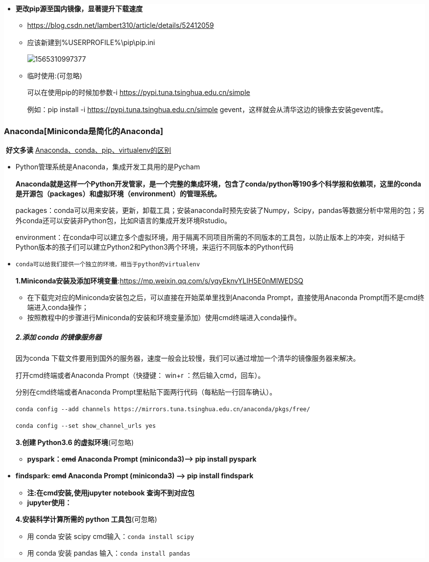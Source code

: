 * **更改pip源至国内镜像，显著提升下载速度**

  * https://blog.csdn.net/lambert310/article/details/52412059

  * 应该新建到%USERPROFILE%\pip\pip.ini

    ![1565310997377](C:\Users\admin\AppData\Roaming\Typora\typora-user-images\1565310997377.png)

  * 临时使用:(可忽略)
  
    可以在使用pip的时候加参数-i https://pypi.tuna.tsinghua.edu.cn/simple
  
    例如：pip install -i https://pypi.tuna.tsinghua.edu.cn/simple gevent，这样就会从清华这边的镜像去安装gevent库。

### Anaconda[Miniconda是简化的Anaconda]

​	**好文多读** [Anaconda、conda、pip、virtualenv的区别](https://zhuanlan.zhihu.com/p/32925500)

* Python管理系统是Anaconda，集成开发工具用的是Pycham

  **Anaconda就是这样一个Python开发管家，是一个完整的集成环境，包含了conda/python等190多个科学报和依赖项，这里的conda是开源包（packages）和虚拟环境（environment）的管理系统。**

  packages：conda可以用来安装，更新，卸载工具；安装anaconda时预先安装了Numpy，Scipy，pandas等数据分析中常用的包；另外conda还可以安装非Python包，比如R语言的集成开发环境Rstudio。

  environment：在conda中可以建立多个虚拟环境，用于隔离不同项目所需的不同版本的工具包，以防止版本上的冲突，对纠结于Python版本的孩子们可以建立Python2和Python3两个环境，来运行不同版本的Python代码

* ```
  conda可以给我们提供一个独立的环境，相当于python的virtualenv
  ```

  **1.Miniconda安装及添加环境变量**:https://mp.weixin.qq.com/s/yqyEknvYLIH5E0nMlWEDSQ

  * 在下载完对应的Miniconda安装包之后，可以直接在开始菜单里找到Anaconda Prompt，直接使用Anaconda Prompt而不是cmd终端进入conda操作；
  * 按照教程中的步骤进行Miniconda的安装和环境变量添加）使用cmd终端进入conda操作。

  ##### 2.添加 conda 的镜像服务器

  因为conda 下载文件要用到国外的服务器，速度一般会比较慢，我们可以通过增加一个清华的镜像服务器来解决。

  打开cmd终端或者Anaconda Prompt（快捷键： win+r ：然后输入cmd，回车）。

  分别在cmd终端或者Anaconda Prompt里粘贴下面两行代码（每粘贴一行回车确认）。

  ```
  conda config --add channels https://mirrors.tuna.tsinghua.edu.cn/anaconda/pkgs/free/
  
  ```

  `conda config --set show_channel_urls yes`

  **3.创建 Python3.6 的虚拟环境**(可忽略)

  - **pyspark：~~cmd~~ Anaconda Prompt (miniconda3)--> pip install pyspark**
- **findspark: ~~cmd~~ Anaconda Prompt (miniconda3) --> pip install findspark**
  - **注:在cmd安装,使用jupyter notebook 查询不到对应包**
  - **jupyter使用：**

  **4.安装科学计算所需的 python 工具包**(可忽略)
  
	* 用 conda 安装 scipy 
  cmd输入：`conda install scipy`
  
  * 用 conda 安装 pandas 
  输入：`conda install pandas`
  
  ```